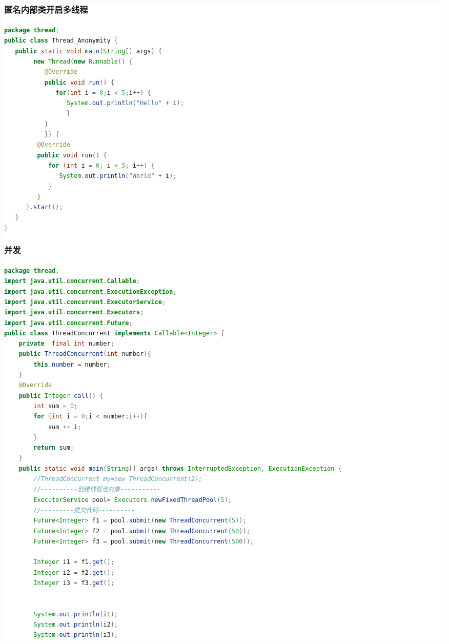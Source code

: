 ### 匿名内部类开启多线程

```java
package thread;
public class Thread_Anonymity {
   public static void main(String[] args) {
        new Thread(new Runnable() {
           @Override
           public void run() {
              for(int i = 0;i < 5;i++) {
                 System.out.println("Hello" + i);
                 }
           }
           }) {
         @Override
         public void run() {
            for (int i = 0; i < 5; i++) {
               System.out.println("World" + i);
            }
         }
      }.start();
   }
}
```

### 并发

```java
package thread;
import java.util.concurrent.Callable;
import java.util.concurrent.ExecutionException;
import java.util.concurrent.ExecutorService;
import java.util.concurrent.Executors;
import java.util.concurrent.Future;
public class ThreadConcurrent implements Callable<Integer> {
    private  final int number;
    public ThreadConcurrent(int number){
        this.number = number;
    }
    @Override
    public Integer call() {
        int sum = 0;
        for (int i = 0;i < number;i++){
            sum += i;
        }
        return sum;
    }
    public static void main(String[] args) throws InterruptedException, ExecutionException {
        //ThreadConcurrent my=new ThreadConcurrent(2);
        //----------创建线程池对象-----------
        ExecutorService pool= Executors.newFixedThreadPool(5);
        //---------提交代码----------
        Future<Integer> f1 = pool.submit(new ThreadConcurrent(5));
        Future<Integer> f2 = pool.submit(new ThreadConcurrent(50));
        Future<Integer> f3 = pool.submit(new ThreadConcurrent(500));
        
        Integer i1 = f1.get();
        Integer i2 = f2.get();
        Integer i3 = f3.get();
        
        
        System.out.println(i1);
        System.out.println(i2);
        System.out.println(i3);
```